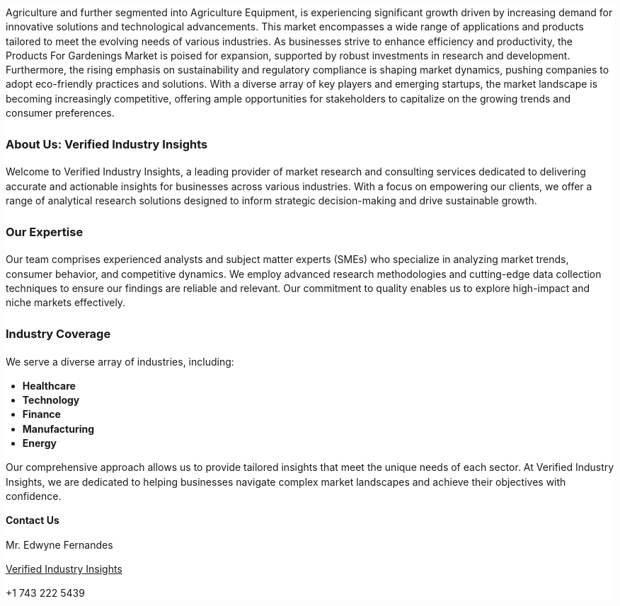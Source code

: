 Agriculture and further segmented into Agriculture Equipment, is experiencing significant growth driven by increasing demand for innovative solutions and technological advancements. This market encompasses a wide range of applications and products tailored to meet the evolving needs of various industries. As businesses strive to enhance efficiency and productivity, the Products For Gardenings  Market is poised for expansion, supported by robust investments in research and development. Furthermore, the rising emphasis on sustainability and regulatory compliance is shaping market dynamics, pushing companies to adopt eco-friendly practices and solutions. With a diverse array of key players and emerging startups, the market landscape is becoming increasingly competitive, offering ample opportunities for stakeholders to capitalize on the growing trends and consumer preferences.</p><h3>About Us: Verified Industry Insights</h3><p>Welcome to Verified Industry Insights, a leading provider of market research and consulting services dedicated to delivering accurate and actionable insights for businesses across various industries. With a focus on empowering our clients, we offer a range of analytical research solutions designed to inform strategic decision-making and drive sustainable growth.</p><h3>Our Expertise</h3><p>Our team comprises experienced analysts and subject matter experts (SMEs) who specialize in analyzing market trends, consumer behavior, and competitive dynamics. We employ advanced research methodologies and cutting-edge data collection techniques to ensure our findings are reliable and relevant. Our commitment to quality enables us to explore high-impact and niche markets effectively.</p><h3>Industry Coverage</h3><p>We serve a diverse array of industries, including:</p><ul><li><strong>Healthcare</strong></li><li><strong>Technology</strong></li><li><strong>Finance</strong></li><li><strong>Manufacturing</strong></li><li><strong>Energy</strong></li></ul><p>Our comprehensive approach allows us to provide tailored insights that meet the unique needs of each sector. At Verified Industry Insights, we are dedicated to helping businesses navigate complex market landscapes and achieve their objectives with confidence.</p><p><strong>Contact Us</strong></p><p>Mr. Edwyne Fernandes</p><p><a href="https://www.verifiedindustryinsights.com/">Verified Industry Insights</a></p><p>+1 743 222 5439</p>
